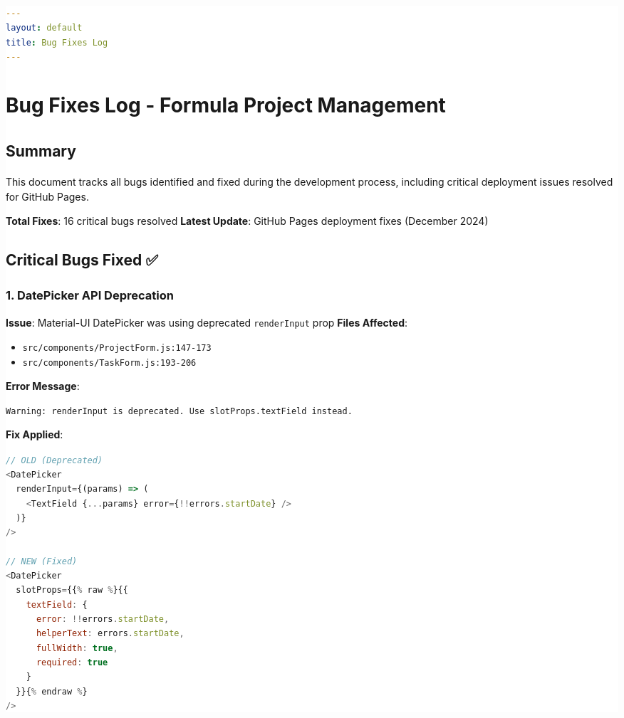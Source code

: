 ```yaml
---
layout: default
title: Bug Fixes Log
---
```


# Bug Fixes Log - Formula Project Management

## Summary
This document tracks all bugs identified and fixed during the development process, including critical deployment issues resolved for GitHub Pages.

**Total Fixes**: 16 critical bugs resolved
**Latest Update**: GitHub Pages deployment fixes (December 2024)

## Critical Bugs Fixed ✅

### 1. DatePicker API Deprecation
**Issue**: Material-UI DatePicker was using deprecated `renderInput` prop
**Files Affected**: 
- `src/components/ProjectForm.js:147-173`
- `src/components/TaskForm.js:193-206`

**Error Message**:
```
Warning: renderInput is deprecated. Use slotProps.textField instead.
```

**Fix Applied**:
```javascript
// OLD (Deprecated)
<DatePicker
  renderInput={(params) => (
    <TextField {...params} error={!!errors.startDate} />
  )}
/>

// NEW (Fixed)
<DatePicker
  slotProps={{% raw %}{{
    textField: {
      error: !!errors.startDate,
      helperText: errors.startDate,
      fullWidth: true,
      required: true
    }
  }}{% endraw %}
/>
```
